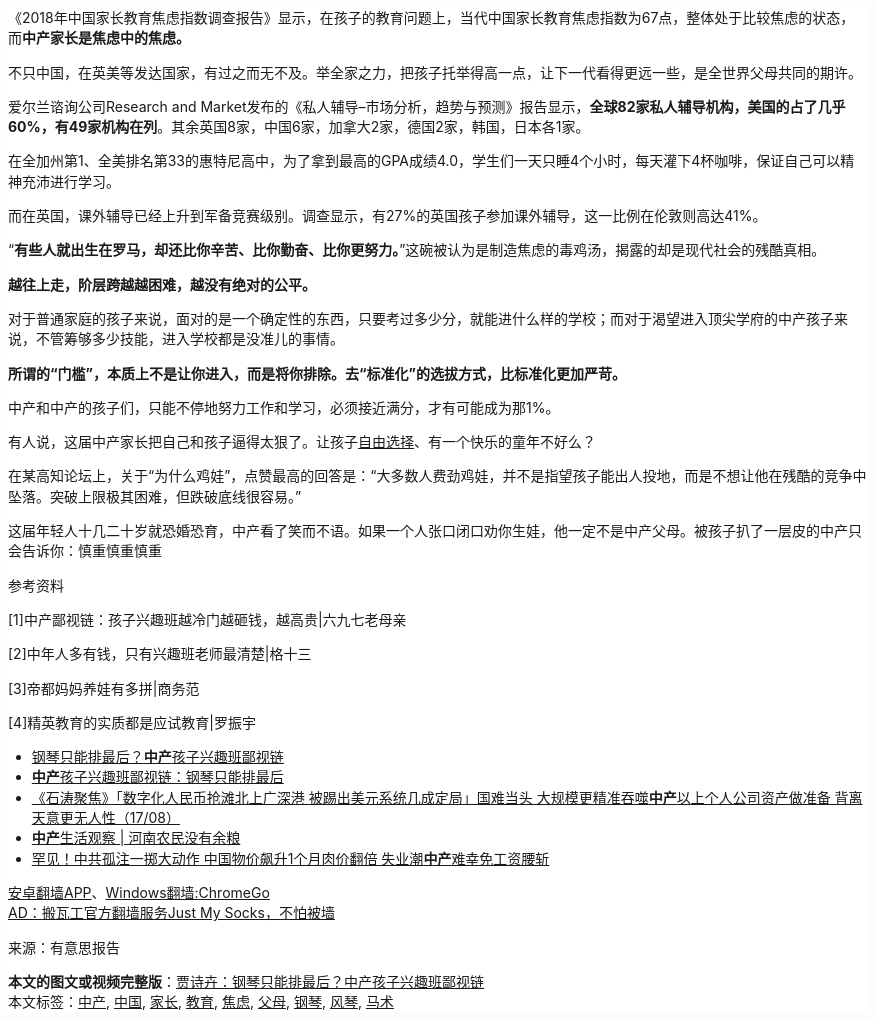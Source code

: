 <p>《2018年中国家长教育焦虑指数调查报告》显示，在孩子的教育问题上，当代中国家长教育焦虑指数为67点，整体处于比较焦虑的状态，而<strong>中产家长是焦虑中的焦虑。</strong></p> <p>不只中国，在英美等发达国家，有过之而无不及。举全家之力，把孩子托举得高一点，让下一代看得更远一些，是全世界父母共同的期许。</p> <p>爱尔兰谘询公司Research and Market发布的《私人辅导–市场分析，趋势与预测》报告显示，<strong>全球82家私人辅导机构，美国的占了几乎60%，有49家机构在列</strong>。其余英国8家，中国6家，加拿大2家，德国2家，韩国，日本各1家。</p> <p>在全加州第1、全美排名第33的惠特尼高中，为了拿到最高的GPA成绩4.0，学生们一天只睡4个小时，每天灌下4杯咖啡，保证自己可以精神充沛进行学习。</p> <p>而在英国，课外辅导已经上升到军备竞赛级别。调查显示，有27%的英国孩子参加课外辅导，这一比例在伦敦则高达41%。</p> <p>“<strong>有些人就出生在罗马，却还比你辛苦、比你勤奋、比你更努力。</strong>”这碗被认为是制造焦虑的毒鸡汤，揭露的却是现代社会的残酷真相。</p> <p><strong>越往上走，阶层跨越越困难，越没有绝对的公平。</strong></p> <p>对于普通家庭的孩子来说，面对的是一个确定性的东西，只要考过多少分，就能进什么样的学校；而对于渴望进入顶尖学府的中产孩子来说，不管筹够多少技能，进入学校都是没准儿的事情。</p> <p><strong>所谓的“门槛”，本质上不是让你进入，而是将你排除。去“标准化”的选拔方式，比标准化更加严苛。</strong></p> <p>中产和中产的孩子们，只能不停地努力工作和学习，必须接近满分，才有可能成为那1%。</p> <p>有人说，这届中产家长把自己和孩子逼得太狠了。让孩子<span class='wp_keywordlink'><a href="https://www.bannedbook.org/forum2/topic1017.html" title="弗里德曼《自由选择》" target="_blank">自由选择</a></span>、有一个快乐的童年不好么？</p> <p>在某高知论坛上，关于“为什么鸡娃”，点赞最高的回答是：“大多数人费劲鸡娃，并不是指望孩子能出人投地，而是不想让他在残酷的竞争中坠落。突破上限极其困难，但跌破底线很容易。”</p> <p>这届年轻人十几二十岁就恐婚恐育，中产看了笑而不语。如果一个人张口闭口劝你生娃，他一定不是中产父母。被孩子扒了一层皮的中产只会告诉你：慎重慎重慎重</p> <p>参考资料</p> <p>[1]中产鄙视链：孩子兴趣班越冷门越砸钱，越高贵|六九七老母亲</p> <p>[2]中年人多有钱，只有兴趣班老师最清楚|格十三</p> <p>[3]帝都妈妈养娃有多拼|商务范</p> <p>[4]精英教育的实质都是应试教育|罗振宇</p> <ul class='op-related-articles' title='相关阅读'> <li><a href='https://www.bannedbook.org/bnews/ssgc/20200828/1386919.html' target='_blank'>钢琴只能排最后？<b>中产</b>孩子兴趣班鄙视链</a></li> <li><a href='https://www.bannedbook.org/bnews/ssgc/20200827/1386790.html' target='_blank'><b>中产</b>孩子兴趣班鄙视链：钢琴只能排最后</a></li> <li><a href='https://www.bannedbook.org/bnews/bannedvideo/20200818/1381965.html' target='_blank'>《石涛聚焦》「数字化人民币抢滩北上广深港 被踢出美元系统几成定局」国难当头 大规模更精准吞噬<b>中产</b>以上个人公司资产做准备 背离天意更无人性（17/08）</a></li> <li><a href='https://www.bannedbook.org/bnews/baitai/20200813/1379454.html' target='_blank'><b>中产</b>生活观察 &#124; 河南农民没有余粮</a></li> <li><a href='https://www.bannedbook.org/bnews/topimagenews/20200811/1378505.html' target='_blank'>罕见！中共孤注一掷大动作 中国物价飙升1个月肉价翻倍 失业潮<b>中产</b>难幸免工资腰斩</a></li> </ul> <div class="texttj"> <a href="https://github.com/bannedbook/fanqiang/wiki/%E7%A6%81%E9%97%BB%E7%BD%91%E5%AE%89%E5%8D%93%E7%BF%BB%E5%A2%99%E6%96%B0%E9%97%BBAPP" target="_blank">安卓翻墙APP</a>、<a href="https://github.com/bannedbook/fanqiang/wiki/Chrome%E4%B8%80%E9%94%AE%E7%BF%BB%E5%A2%99%E5%8C%85" target="_blank">Windows翻墙:ChromeGo</a><br/> <a href="https://github.com/killgcd/justmysocks/blob/master/README.md" target="_blank">AD：搬瓦工官方翻墙服务Just My Socks，不怕被墙</a> </div><p> 来源：有意思报告 </p> <a name='sharetosocial'></a>         <div><b>本文的图文或视频完整版</b>：<a href='https://www.bannedbook.org/bnews/comments/20200829/1387579.html'>贾诗卉：钢琴只能排最后？中产孩子兴趣班鄙视链</a></div>  </div> <div class="postfooter"> <div>本文标签：<a href="https://www.bannedbook.org/bnews/tag/%E4%B8%AD%E4%BA%A7/" rel="tag">中产</a>, <a href="https://www.bannedbook.org/bnews/tag/%E4%B8%AD%E5%9B%BD/" rel="tag">中国</a>, <a href="https://www.bannedbook.org/bnews/tag/%E5%AE%B6%E9%95%BF/" rel="tag">家长</a>, <a href="https://www.bannedbook.org/bnews/tag/%e6%95%99%e8%82%b2/" rel="tag">教育</a>, <a href="https://www.bannedbook.org/bnews/tag/%E7%84%A6%E8%99%91/" rel="tag">焦虑</a>, <a href="https://www.bannedbook.org/bnews/tag/%e7%88%b6%e6%af%8d/" rel="tag">父母</a>, <a href="https://www.bannedbook.org/bnews/tag/%e9%92%a2%e7%90%b4/" rel="tag">钢琴</a>, <a href="https://www.bannedbook.org/bnews/tag/%E9%A3%8E%E7%90%B4/" rel="tag">风琴</a>, <a href="https://www.bannedbook.org/bnews/tag/%E9%A9%AC%E6%9C%AF/" rel="tag">马术</a></div>  </div> 